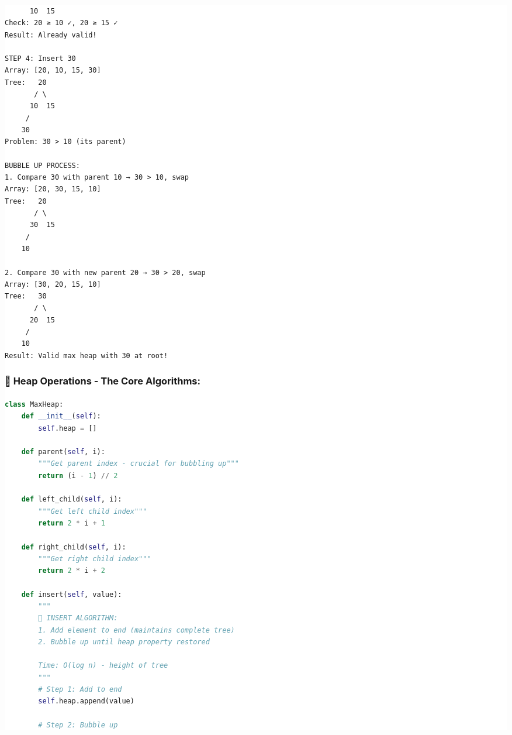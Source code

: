 ```
      10  15
Check: 20 ≥ 10 ✓, 20 ≥ 15 ✓
Result: Already valid!

STEP 4: Insert 30
Array: [20, 10, 15, 30]
Tree:   20
       / \
      10  15
     /
    30
Problem: 30 > 10 (its parent)

BUBBLE UP PROCESS:
1. Compare 30 with parent 10 → 30 > 10, swap
Array: [20, 30, 15, 10]
Tree:   20
       / \
      30  15
     /
    10

2. Compare 30 with new parent 20 → 30 > 20, swap  
Array: [30, 20, 15, 10]
Tree:   30
       / \
      20  15
     /
    10
Result: Valid max heap with 30 at root!
```

### 🚀 **Heap Operations - The Core Algorithms:**

```python
class MaxHeap:
    def __init__(self):
        self.heap = []
    
    def parent(self, i):
        """Get parent index - crucial for bubbling up"""
        return (i - 1) // 2
    
    def left_child(self, i):
        """Get left child index"""
        return 2 * i + 1
    
    def right_child(self, i):
        """Get right child index"""  
        return 2 * i + 2
    
    def insert(self, value):
        """
        🎯 INSERT ALGORITHM:
        1. Add element to end (maintains complete tree)
        2. Bubble up until heap property restored
        
        Time: O(log n) - height of tree
        """
        # Step 1: Add to end
        self.heap.append(value)
        
        # Step 2: Bubble up
```